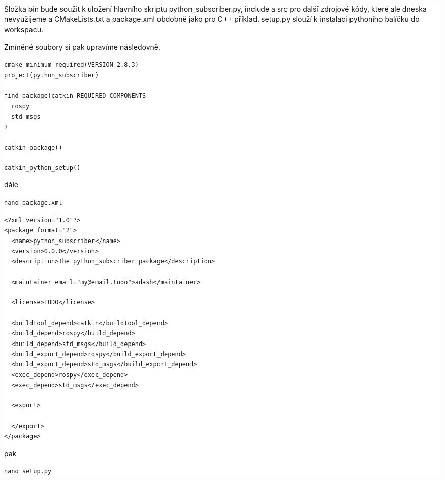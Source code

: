 Složka bin bude soužit k uložení hlavního skriptu python_subscriber.py, include a src pro další zdrojové kódy, které ale dneska nevyužijeme a CMakeLists.txt a package.xml obdobně jako pro C++ příklad. setup.py slouží k instalaci pythoniho balíčku do workspacu.

Zmíněné soubory si pak upravíme následovně.

```
cmake_minimum_required(VERSION 2.8.3)
project(python_subscriber)

find_package(catkin REQUIRED COMPONENTS
  rospy
  std_msgs
)

catkin_package()

catkin_python_setup()
```

dále

```
nano package.xml
```

```
<?xml version="1.0"?>
<package format="2">
  <name>python_subscriber</name>
  <version>0.0.0</version>
  <description>The python_subscriber package</description>

  <maintainer email="my@email.todo">adash</maintainer>

  <license>TODO</license>

  <buildtool_depend>catkin</buildtool_depend>
  <build_depend>rospy</build_depend>
  <build_depend>std_msgs</build_depend>
  <build_export_depend>rospy</build_export_depend>
  <build_export_depend>std_msgs</build_export_depend>
  <exec_depend>rospy</exec_depend>
  <exec_depend>std_msgs</exec_depend>

  <export>

  </export>
</package>
```

pak

```
nano setup.py
```
